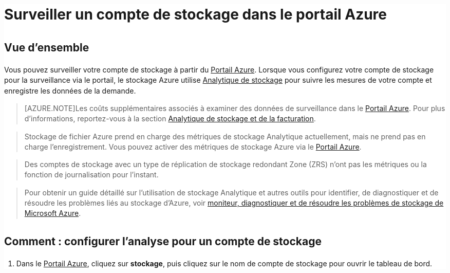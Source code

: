 <properties
    pageTitle="Comment faire pour surveiller un compte de stockage | Microsoft Azure"
    description="Apprenez à surveiller un compte de stockage dans Azure via le portail d’Azure."
    services="storage"
    documentationCenter=""
    authors="robinsh"
    manager="carmonm"
    editor="tysonn"/>

<tags
    ms.service="storage"
    ms.workload="storage"
    ms.tgt_pltfrm="na"
    ms.devlang="na"
    ms.topic="article"
    ms.date="08/03/2016"
    ms.author="robinsh"/>

# <a name="monitor-a-storage-account-in-the-azure-portal"></a>Surveiller un compte de stockage dans le portail Azure

## <a name="overview"></a>Vue d’ensemble

Vous pouvez surveiller votre compte de stockage à partir du [Portail Azure](https://portal.azure.com). Lorsque vous configurez votre compte de stockage pour la surveillance via le portail, le stockage Azure utilise [Analytique de stockage](http://msdn.microsoft.com/library/azure/hh343270.aspx) pour suivre les mesures de votre compte et enregistre les données de la demande.

> [AZURE.NOTE]Les coûts supplémentaires associés à examiner des données de surveillance dans le [Portail Azure](https://portal.azure.com). Pour plus d’informations, reportez-vous à la section <a href="http://msdn.microsoft.com/library/azure/hh360997.aspx">Analytique de stockage et de la facturation</a>. <br />

> Stockage de fichier Azure prend en charge des métriques de stockage Analytique actuellement, mais ne prend pas en charge l’enregistrement. Vous pouvez activer des métriques de stockage Azure via le [Portail Azure](https://portal.azure.com).

> Des comptes de stockage avec un type de réplication de stockage redondant Zone (ZRS) n’ont pas les métriques ou la fonction de journalisation pour l’instant. 

> Pour obtenir un guide détaillé sur l’utilisation de stockage Analytique et autres outils pour identifier, de diagnostiquer et de résoudre les problèmes liés au stockage d’Azure, voir [moniteur, diagnostiquer et de résoudre les problèmes de stockage de Microsoft Azure](storage-monitoring-diagnosing-troubleshooting.md).


## <a name="how-to-configure-monitoring-for-a-storage-account"></a>Comment : configurer l’analyse pour un compte de stockage

1. Dans le [Portail Azure](https://portal.azure.com), cliquez sur **stockage**, puis cliquez sur le nom de compte de stockage pour ouvrir le tableau de bord.
